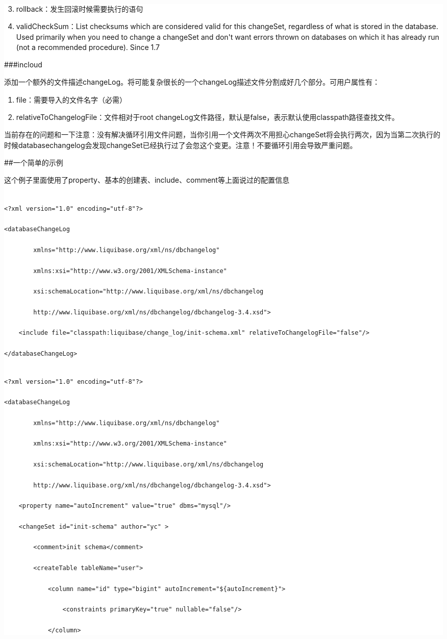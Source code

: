 3. rollback：发生回滚时候需要执行的语句

4. validCheckSum：List checksums which are considered valid for this changeSet, regardless of what is stored in the database. Used primarily when you need to change a changeSet and don't want errors thrown on databases on which it has already run (not a recommended procedure). Since 1.7

###incloud

添加一个额外的文件描述changeLog。将可能复杂很长的一个changeLog描述文件分割成好几个部分。可用户属性有：

1. file：需要导入的文件名字（必需）

2. relativeToChangelogFile：文件相对于root changeLog文件路径，默认是false，表示默认使用classpath路径查找文件。

当前存在的问题和一下注意：没有解决循环引用文件问题，当你引用一个文件两次不用担心changeSet将会执行两次，因为当第二次执行的时候databasechangelog会发现changeSet已经执行过了会忽这个变更。注意！不要循环引用会导致严重问题。

##一个简单的示例

这个例子里面使用了property、基本的创建表、include、comment等上面说过的配置信息

```

<?xml version="1.0" encoding="utf-8"?>

<databaseChangeLog

        xmlns="http://www.liquibase.org/xml/ns/dbchangelog"

        xmlns:xsi="http://www.w3.org/2001/XMLSchema-instance"

        xsi:schemaLocation="http://www.liquibase.org/xml/ns/dbchangelog

        http://www.liquibase.org/xml/ns/dbchangelog/dbchangelog-3.4.xsd">

    <include file="classpath:liquibase/change_log/init-schema.xml" relativeToChangelogFile="false"/>

</databaseChangeLog>

```

```

<?xml version="1.0" encoding="utf-8"?>

<databaseChangeLog

        xmlns="http://www.liquibase.org/xml/ns/dbchangelog"

        xmlns:xsi="http://www.w3.org/2001/XMLSchema-instance"

        xsi:schemaLocation="http://www.liquibase.org/xml/ns/dbchangelog

        http://www.liquibase.org/xml/ns/dbchangelog/dbchangelog-3.4.xsd">

    <property name="autoIncrement" value="true" dbms="mysql"/>

    <changeSet id="init-schema" author="yc" >

        <comment>init schema</comment>

        <createTable tableName="user">

            <column name="id" type="bigint" autoIncrement="${autoIncrement}">

                <constraints primaryKey="true" nullable="false"/>

            </column>
```